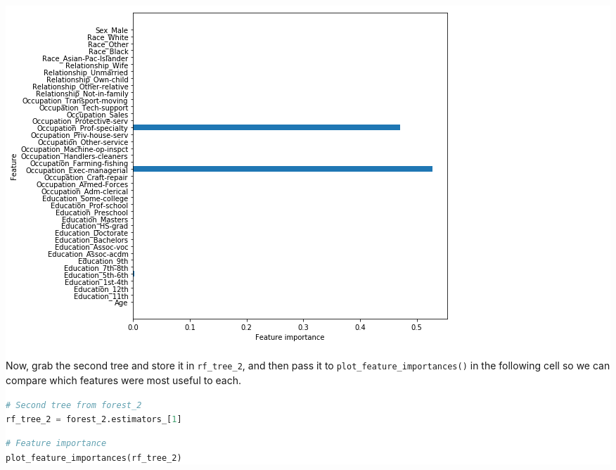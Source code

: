 ![png](index_files/index_52_0.png)


Now, grab the second tree and store it in `rf_tree_2`, and then pass it to `plot_feature_importances()` in the following cell so we can compare which features were most useful to each. 


```python
# Second tree from forest_2
rf_tree_2 = forest_2.estimators_[1]
```


```python
# Feature importance
plot_feature_importances(rf_tree_2)
```

